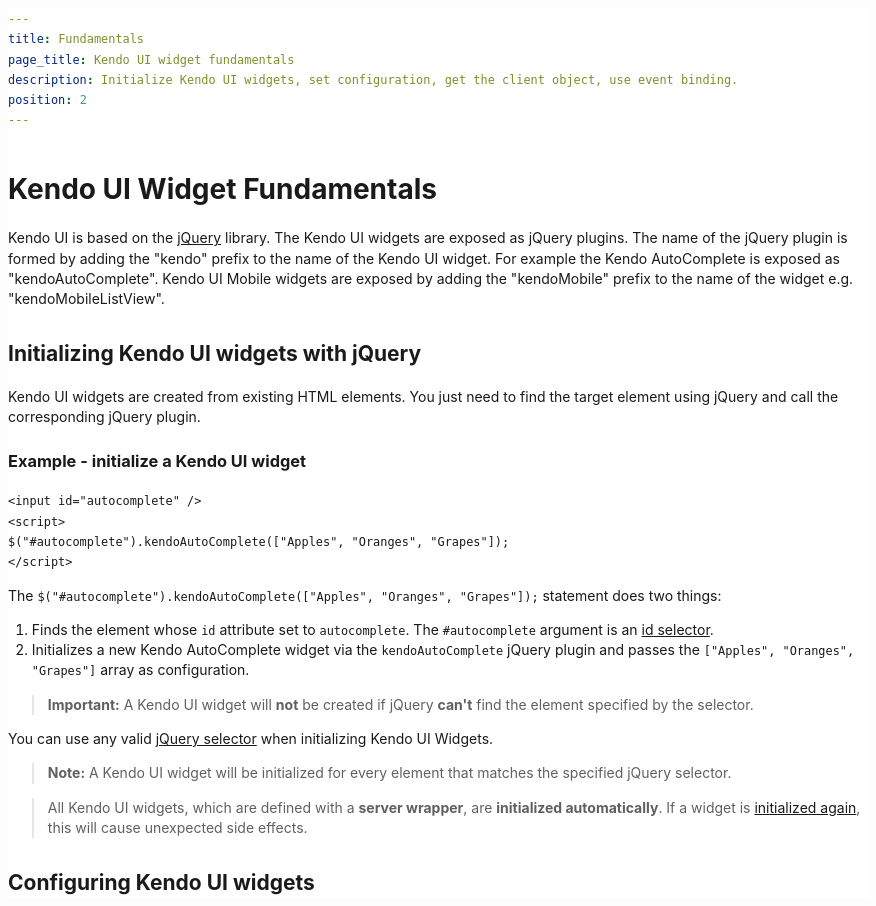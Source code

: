 ```yaml
---
title: Fundamentals
page_title: Kendo UI widget fundamentals
description: Initialize Kendo UI widgets, set configuration, get the client object, use event binding.
position: 2
---
```


# Kendo UI Widget Fundamentals

Kendo UI is based on the [jQuery](http://jquery.com) library. The Kendo UI widgets are exposed as jQuery plugins. The name of the jQuery plugin is formed
by adding the "kendo" prefix to the name of the Kendo UI widget. For example the Kendo AutoComplete is exposed as "kendoAutoComplete". Kendo UI Mobile widgets
are exposed by adding the "kendoMobile" prefix to the name of the widget e.g. "kendoMobileListView".

## Initializing Kendo UI widgets with jQuery

Kendo UI widgets are created from existing HTML elements. You just need to find the target element using jQuery and call the corresponding jQuery plugin.

### Example - initialize a Kendo UI widget

    <input id="autocomplete" />
    <script>
    $("#autocomplete").kendoAutoComplete(["Apples", "Oranges", "Grapes"]);
    </script>

The `$("#autocomplete").kendoAutoComplete(["Apples", "Oranges", "Grapes"]);` statement does two things:

1. Finds the element whose `id` attribute set to `autocomplete`. The `#autocomplete` argument is an [id selector](http://api.jquery.com/id-selector/).
1. Initializes a new Kendo AutoComplete widget via the `kendoAutoComplete` jQuery plugin and passes the `["Apples", "Oranges", "Grapes"]` array as configuration.

> **Important:** A Kendo UI widget will **not** be created if jQuery **can't** find the element specified by the selector.

You can use any valid [jQuery selector](http://api.jquery.com/category/selectors/) when initializing Kendo UI Widgets.

> **Note:** A Kendo UI widget will be initialized for every element that matches the specified jQuery selector.

> All Kendo UI widgets, which are defined with a **server wrapper**, are **initialized automatically**. If a widget is [initialized again](/getting-started/widgets#duplicate-kendo-ui-widget-initialization), this will cause unexpected side effects.

## Configuring Kendo UI widgets
